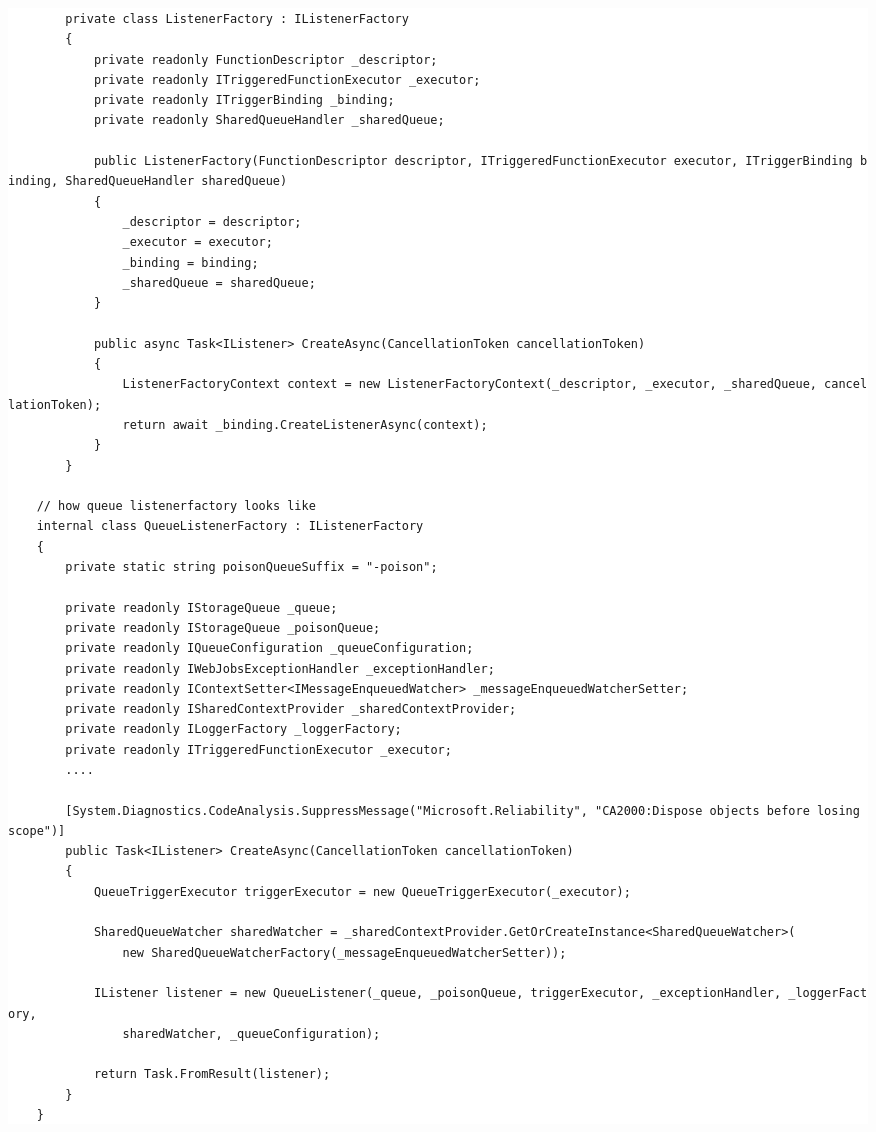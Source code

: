 ```
        private class ListenerFactory : IListenerFactory
        {
            private readonly FunctionDescriptor _descriptor;
            private readonly ITriggeredFunctionExecutor _executor;
            private readonly ITriggerBinding _binding;
            private readonly SharedQueueHandler _sharedQueue;

            public ListenerFactory(FunctionDescriptor descriptor, ITriggeredFunctionExecutor executor, ITriggerBinding binding, SharedQueueHandler sharedQueue)
            {
                _descriptor = descriptor;
                _executor = executor;
                _binding = binding;
                _sharedQueue = sharedQueue;
            }

            public async Task<IListener> CreateAsync(CancellationToken cancellationToken)
            {
                ListenerFactoryContext context = new ListenerFactoryContext(_descriptor, _executor, _sharedQueue, cancellationToken);
                return await _binding.CreateListenerAsync(context);
            }
        }

    // how queue listenerfactory looks like    
    internal class QueueListenerFactory : IListenerFactory
    {
        private static string poisonQueueSuffix = "-poison";

        private readonly IStorageQueue _queue;
        private readonly IStorageQueue _poisonQueue;
        private readonly IQueueConfiguration _queueConfiguration;
        private readonly IWebJobsExceptionHandler _exceptionHandler;
        private readonly IContextSetter<IMessageEnqueuedWatcher> _messageEnqueuedWatcherSetter;
        private readonly ISharedContextProvider _sharedContextProvider;
        private readonly ILoggerFactory _loggerFactory;
        private readonly ITriggeredFunctionExecutor _executor;
        ....

        [System.Diagnostics.CodeAnalysis.SuppressMessage("Microsoft.Reliability", "CA2000:Dispose objects before losing scope")]
        public Task<IListener> CreateAsync(CancellationToken cancellationToken)
        {
            QueueTriggerExecutor triggerExecutor = new QueueTriggerExecutor(_executor);

            SharedQueueWatcher sharedWatcher = _sharedContextProvider.GetOrCreateInstance<SharedQueueWatcher>(
                new SharedQueueWatcherFactory(_messageEnqueuedWatcherSetter));

            IListener listener = new QueueListener(_queue, _poisonQueue, triggerExecutor, _exceptionHandler, _loggerFactory,
                sharedWatcher, _queueConfiguration);

            return Task.FromResult(listener);
        }
    }
```
